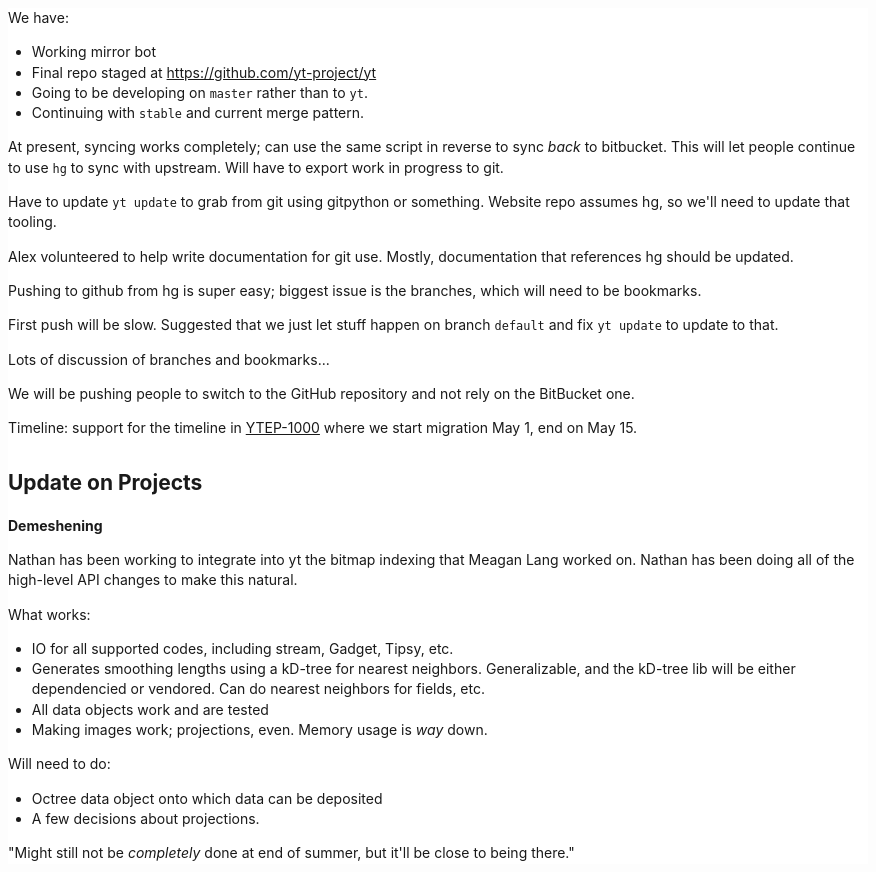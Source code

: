 We have:

 * Working mirror bot
 * Final repo staged at https://github.com/yt-project/yt
 * Going to be developing on `master` rather than to `yt`.
 * Continuing with `stable` and current merge pattern.

At present, syncing works completely; can use the same script in reverse to
sync *back* to bitbucket.  This will let people continue to use `hg` to sync
with upstream.  Will have to export work in progress to git.

Have to update `yt update` to grab from git using gitpython or something.
Website repo assumes hg, so we'll need to update that tooling.

Alex volunteered to help write documentation for git use.  Mostly,
documentation that references hg should be updated.

Pushing to github from hg is super easy; biggest issue is the branches, which
will need to be bookmarks.

First push will be slow.  Suggested that we just let stuff happen on 
branch `default` and fix `yt update` to update to that.

Lots of discussion of branches and bookmarks...

We will be pushing people to switch to the GitHub repository and not rely on
the BitBucket one.

Timeline: support for the timeline in
[YTEP-1000](https://bitbucket.org/yt_analysis/ytep/pull-requests/68/adding-draft-github-migration-ytep/diff)
where we start migration May 1, end on May 15.

## Update on Projects

**Demeshening**

Nathan has been working to integrate into yt the bitmap
indexing that Meagan Lang worked on.  Nathan has been doing all of the
high-level API changes to make this natural.

What works:

 * IO for all supported codes, including stream, Gadget, Tipsy, etc.
 * Generates smoothing lengths using a kD-tree for nearest neighbors.
   Generalizable, and the kD-tree lib will be either dependencied or vendored.
   Can do nearest neighbors for fields, etc.
 * All data objects work and are tested
 * Making images work; projections, even.  Memory usage is *way* down.

Will need to do:

 * Octree data object onto which data can be deposited
 * A few decisions about projections.

"Might still not be *completely* done at end of summer, but it'll be close to
being there."
